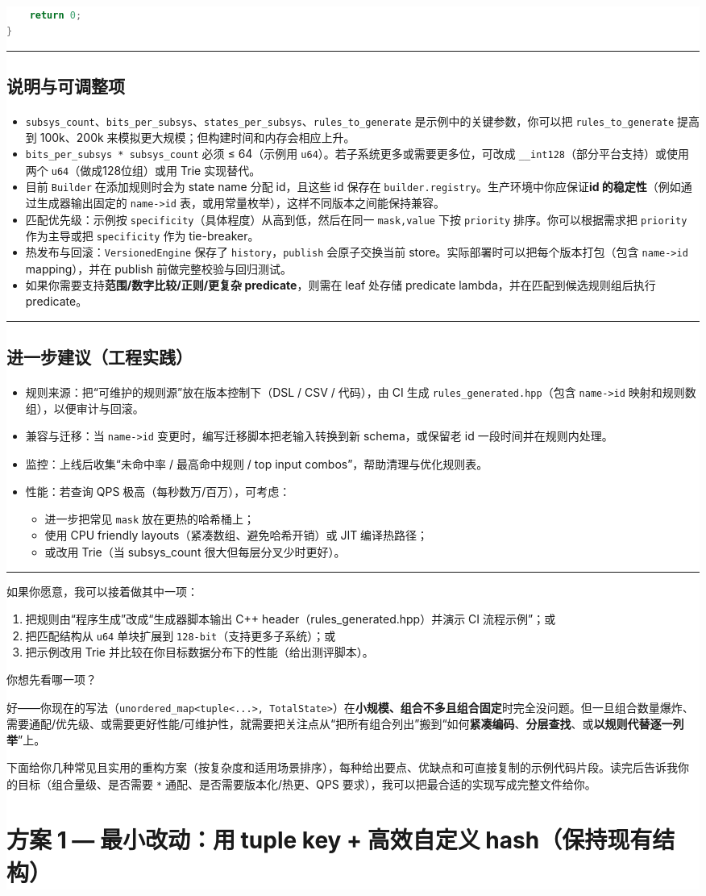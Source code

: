 ```cpp
    return 0;
}
```

---

## 说明与可调整项

* `subsys_count`、`bits_per_subsys`、`states_per_subsys`、`rules_to_generate` 是示例中的关键参数，你可以把 `rules_to_generate` 提高到 100k、200k 来模拟更大规模；但构建时间和内存会相应上升。
* `bits_per_subsys * subsys_count` 必须 ≤ 64（示例用 `u64`）。若子系统更多或需要更多位，可改成 `__int128`（部分平台支持）或使用两个 `u64`（做成128位组）或用 Trie 实现替代。
* 目前 `Builder` 在添加规则时会为 state name 分配 id，且这些 id 保存在 `builder.registry`。生产环境中你应保证**id 的稳定性**（例如通过生成器输出固定的 `name->id` 表，或用常量枚举），这样不同版本之间能保持兼容。
* 匹配优先级：示例按 `specificity`（具体程度）从高到低，然后在同一 `mask,value` 下按 `priority` 排序。你可以根据需求把 `priority` 作为主导或把 `specificity` 作为 tie-breaker。
* 热发布与回滚：`VersionedEngine` 保存了 `history`，`publish` 会原子交换当前 store。实际部署时可以把每个版本打包（包含 `name->id` mapping），并在 publish 前做完整校验与回归测试。
* 如果你需要支持**范围/数字比较/正则/更复杂 predicate**，则需在 leaf 处存储 predicate lambda，并在匹配到候选规则组后执行 predicate。

---

## 进一步建议（工程实践）

* 规则来源：把“可维护的规则源”放在版本控制下（DSL / CSV / 代码），由 CI 生成 `rules_generated.hpp`（包含 `name->id` 映射和规则数组），以便审计与回滚。
* 兼容与迁移：当 `name->id` 变更时，编写迁移脚本把老输入转换到新 schema，或保留老 id 一段时间并在规则内处理。
* 监控：上线后收集“未命中率 / 最高命中规则 / top input combos”，帮助清理与优化规则表。
* 性能：若查询 QPS 极高（每秒数万/百万），可考虑：

  * 进一步把常见 `mask` 放在更热的哈希桶上；
  * 使用 CPU friendly layouts（紧凑数组、避免哈希开销）或 JIT 编译热路径；
  * 或改用 Trie（当 subsys\_count 很大但每层分叉少时更好）。

---

如果你愿意，我可以接着做其中一项：

1. 把规则由“程序生成”改成“生成器脚本输出 C++ header（rules\_generated.hpp）并演示 CI 流程示例”；或
2. 把匹配结构从 `u64` 单块扩展到 `128-bit`（支持更多子系统）；或
3. 把示例改用 Trie 并比较在你目标数据分布下的性能（给出测评脚本）。

你想先看哪一项？


好——你现在的写法（`unordered_map<tuple<...>, TotalState>`）在**小规模、组合不多且组合固定**时完全没问题。但一旦组合数量爆炸、需要通配/优先级、或需要更好性能/可维护性，就需要把关注点从“把所有组合列出”搬到“如何**紧凑编码**、**分层查找**、或**以规则代替逐一列举**”上。

下面给你几种常见且实用的重构方案（按复杂度和适用场景排序），每种给出要点、优缺点和可直接复制的示例代码片段。读完后告诉我你的目标（组合量级、是否需要 `*` 通配、是否需要版本化/热更、QPS 要求），我可以把最合适的实现写成完整文件给你。

# 方案 1 — 最小改动：用 tuple key + 高效自定义 hash（保持现有结构）

